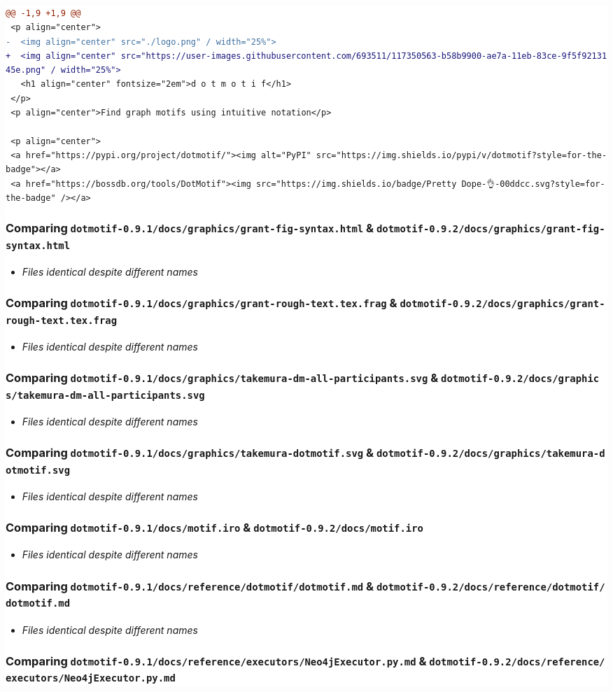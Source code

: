 ```diff
@@ -1,9 +1,9 @@
 <p align="center">
-  <img align="center" src="./logo.png" / width="25%">
+  <img align="center" src="https://user-images.githubusercontent.com/693511/117350563-b58b9900-ae7a-11eb-83ce-9f5f9213145e.png" / width="25%">
   <h1 align="center" fontsize="2em">d o t m o t i f</h1>
 </p>
 <p align="center">Find graph motifs using intuitive notation</p>
 
 <p align="center">
 <a href="https://pypi.org/project/dotmotif/"><img alt="PyPI" src="https://img.shields.io/pypi/v/dotmotif?style=for-the-badge"></a>
 <a href="https://bossdb.org/tools/DotMotif"><img src="https://img.shields.io/badge/Pretty Dope-👌-00ddcc.svg?style=for-the-badge" /></a>
```

### Comparing `dotmotif-0.9.1/docs/graphics/grant-fig-syntax.html` & `dotmotif-0.9.2/docs/graphics/grant-fig-syntax.html`

 * *Files identical despite different names*

### Comparing `dotmotif-0.9.1/docs/graphics/grant-rough-text.tex.frag` & `dotmotif-0.9.2/docs/graphics/grant-rough-text.tex.frag`

 * *Files identical despite different names*

### Comparing `dotmotif-0.9.1/docs/graphics/takemura-dm-all-participants.svg` & `dotmotif-0.9.2/docs/graphics/takemura-dm-all-participants.svg`

 * *Files identical despite different names*

### Comparing `dotmotif-0.9.1/docs/graphics/takemura-dotmotif.svg` & `dotmotif-0.9.2/docs/graphics/takemura-dotmotif.svg`

 * *Files identical despite different names*

### Comparing `dotmotif-0.9.1/docs/motif.iro` & `dotmotif-0.9.2/docs/motif.iro`

 * *Files identical despite different names*

### Comparing `dotmotif-0.9.1/docs/reference/dotmotif/dotmotif.md` & `dotmotif-0.9.2/docs/reference/dotmotif/dotmotif.md`

 * *Files identical despite different names*

### Comparing `dotmotif-0.9.1/docs/reference/executors/Neo4jExecutor.py.md` & `dotmotif-0.9.2/docs/reference/executors/Neo4jExecutor.py.md`
